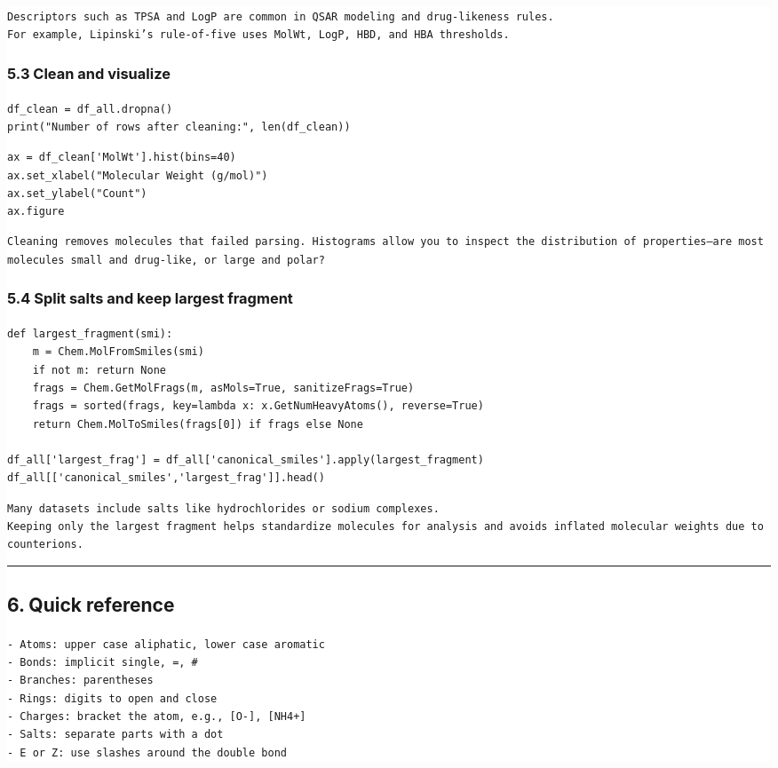 ```{note}
Descriptors such as TPSA and LogP are common in QSAR modeling and drug-likeness rules.  
For example, Lipinski’s rule-of-five uses MolWt, LogP, HBD, and HBA thresholds.
```

### 5.3 Clean and visualize

```{code-cell} ipython3
df_clean = df_all.dropna()
print("Number of rows after cleaning:", len(df_clean))
```

```{code-cell} ipython3
ax = df_clean['MolWt'].hist(bins=40)
ax.set_xlabel("Molecular Weight (g/mol)")
ax.set_ylabel("Count")
ax.figure
```

```{note}
Cleaning removes molecules that failed parsing. Histograms allow you to inspect the distribution of properties—are most molecules small and drug-like, or large and polar?
```

### 5.4 Split salts and keep largest fragment

```{code-cell} ipython3
def largest_fragment(smi):
    m = Chem.MolFromSmiles(smi)
    if not m: return None
    frags = Chem.GetMolFrags(m, asMols=True, sanitizeFrags=True)
    frags = sorted(frags, key=lambda x: x.GetNumHeavyAtoms(), reverse=True)
    return Chem.MolToSmiles(frags[0]) if frags else None

df_all['largest_frag'] = df_all['canonical_smiles'].apply(largest_fragment)
df_all[['canonical_smiles','largest_frag']].head()
```

```{note}
Many datasets include salts like hydrochlorides or sodium complexes.  
Keeping only the largest fragment helps standardize molecules for analysis and avoids inflated molecular weights due to counterions.
```


---

## 6. Quick reference

```{admonition} SMILES
- Atoms: upper case aliphatic, lower case aromatic
- Bonds: implicit single, =, #
- Branches: parentheses
- Rings: digits to open and close
- Charges: bracket the atom, e.g., [O-], [NH4+]
- Salts: separate parts with a dot
- E or Z: use slashes around the double bond
```
